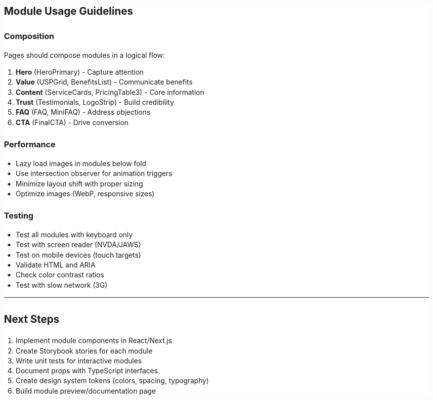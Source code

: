 
## Module Usage Guidelines

### Composition

Pages should compose modules in a logical flow:

1. **Hero** (HeroPrimary) - Capture attention
2. **Value** (USPGrid, BenefitsList) - Communicate benefits
3. **Content** (ServiceCards, PricingTable3) - Core information
4. **Trust** (Testimonials, LogoStrip) - Build credibility
5. **FAQ** (FAQ, MiniFAQ) - Address objections
6. **CTA** (FinalCTA) - Drive conversion

### Performance

- Lazy load images in modules below fold
- Use intersection observer for animation triggers
- Minimize layout shift with proper sizing
- Optimize images (WebP, responsive sizes)

### Testing

- Test all modules with keyboard only
- Test with screen reader (NVDA/JAWS)
- Test on mobile devices (touch targets)
- Validate HTML and ARIA
- Check color contrast ratios
- Test with slow network (3G)

---

## Next Steps

1. Implement module components in React/Next.js
2. Create Storybook stories for each module
3. Write unit tests for interactive modules
4. Document props with TypeScript interfaces
5. Create design system tokens (colors, spacing, typography)
6. Build module preview/documentation page

